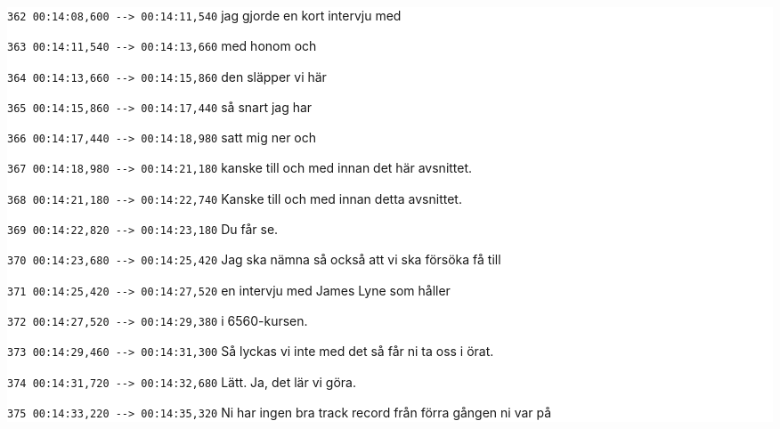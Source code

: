 
`362 00:14:08,600 --> 00:14:11,540`
jag gjorde en kort intervju med



`363 00:14:11,540 --> 00:14:13,660`
med honom och



`364 00:14:13,660 --> 00:14:15,860`
den släpper vi här



`365 00:14:15,860 --> 00:14:17,440`
så snart jag har



`366 00:14:17,440 --> 00:14:18,980`
satt mig ner och



`367 00:14:18,980 --> 00:14:21,180`
kanske till och med innan det här avsnittet.



`368 00:14:21,180 --> 00:14:22,740`
Kanske till och med innan detta avsnittet.



`369 00:14:22,820 --> 00:14:23,180`
Du får se.



`370 00:14:23,680 --> 00:14:25,420`
Jag ska nämna så också att vi ska försöka få till



`371 00:14:25,420 --> 00:14:27,520`
en intervju med James Lyne som håller



`372 00:14:27,520 --> 00:14:29,380`
i 6560-kursen.



`373 00:14:29,460 --> 00:14:31,300`
Så lyckas vi inte med det så får ni ta oss i örat.



`374 00:14:31,720 --> 00:14:32,680`
Lätt. Ja, det lär vi göra.



`375 00:14:33,220 --> 00:14:35,320`
Ni har ingen bra track record från förra gången ni var på

